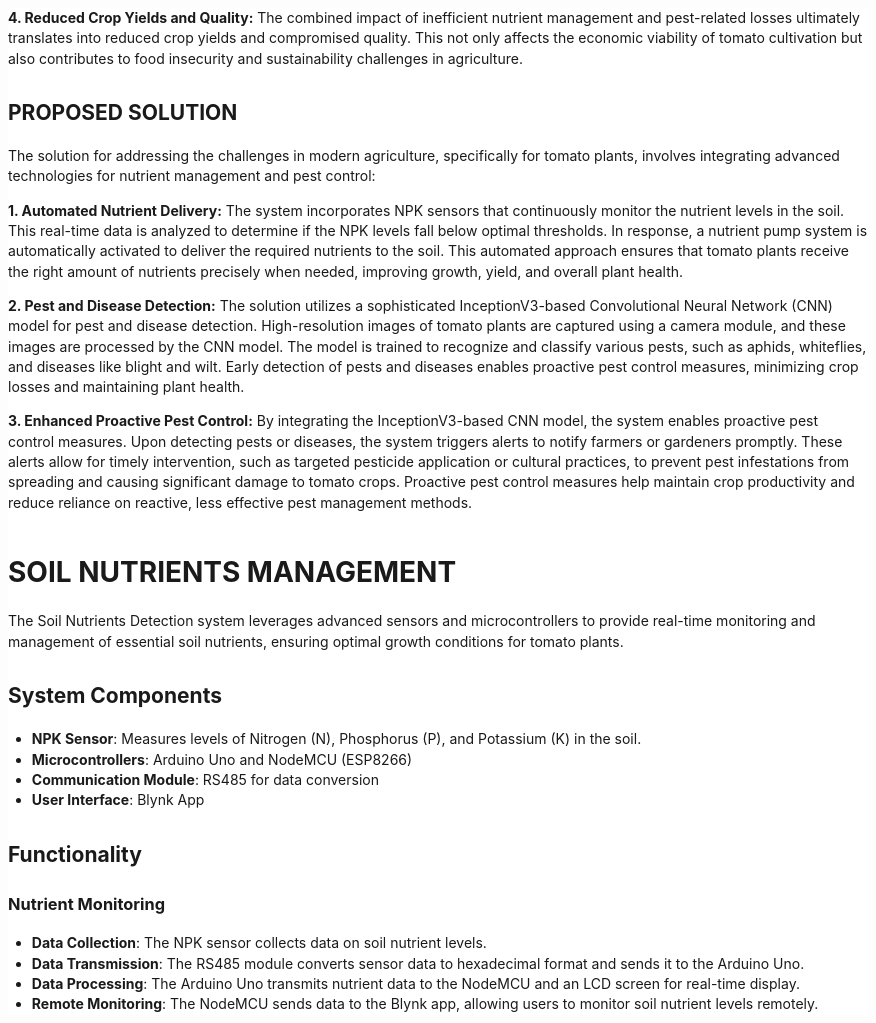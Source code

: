**4. Reduced Crop Yields and Quality:** The combined impact of inefficient nutrient management and pest-related losses ultimately translates into reduced crop yields and compromised quality. This not only affects the economic viability of tomato cultivation but also contributes to food insecurity and sustainability challenges in agriculture.
   
## PROPOSED SOLUTION

The solution for addressing the challenges in modern agriculture, specifically for tomato plants, involves integrating advanced technologies for nutrient management and pest control:

**1. Automated Nutrient Delivery:** The system incorporates NPK sensors that continuously monitor the nutrient levels in the soil. This real-time data is analyzed to determine if the NPK levels fall below optimal thresholds. In response, a nutrient pump system is automatically activated to deliver the required nutrients to the soil. This automated approach ensures that tomato plants receive the right amount of nutrients precisely when needed, improving growth, yield, and overall plant health.

**2. Pest and Disease Detection:** The solution utilizes a sophisticated InceptionV3-based Convolutional Neural Network (CNN) model for pest and disease detection. High-resolution images of tomato plants are captured using a camera module, and these images are processed by the CNN model. The model is trained to recognize and classify various pests, such as aphids, whiteflies, and diseases like blight and wilt. Early detection of pests and diseases enables proactive pest control measures, minimizing crop losses and maintaining plant health.

**3. Enhanced Proactive Pest Control:** By integrating the InceptionV3-based CNN model, the system enables proactive pest control measures. Upon detecting pests or diseases, the system triggers alerts to notify farmers or gardeners promptly. These alerts allow for timely intervention, such as targeted pesticide application or cultural practices, to prevent pest infestations from spreading and causing significant damage to tomato crops. Proactive pest control measures help maintain crop productivity and reduce reliance on reactive, less effective pest management methods.


# SOIL NUTRIENTS MANAGEMENT

The Soil Nutrients Detection system leverages advanced sensors and microcontrollers to provide real-time monitoring and management of essential soil nutrients, ensuring optimal growth conditions for tomato plants.

## System Components

- **NPK Sensor**: Measures levels of Nitrogen (N), Phosphorus (P), and Potassium (K) in the soil.
- **Microcontrollers**: Arduino Uno and NodeMCU (ESP8266)
- **Communication Module**: RS485 for data conversion
- **User Interface**: Blynk App


## Functionality

### Nutrient Monitoring
- **Data Collection**: The NPK sensor collects data on soil nutrient levels.
- **Data Transmission**: The RS485 module converts sensor data to hexadecimal format and sends it to the Arduino Uno.
- **Data Processing**: The Arduino Uno transmits nutrient data to the NodeMCU and an LCD screen for real-time display.
- **Remote Monitoring**: The NodeMCU sends data to the Blynk app, allowing users to monitor soil nutrient levels remotely.
